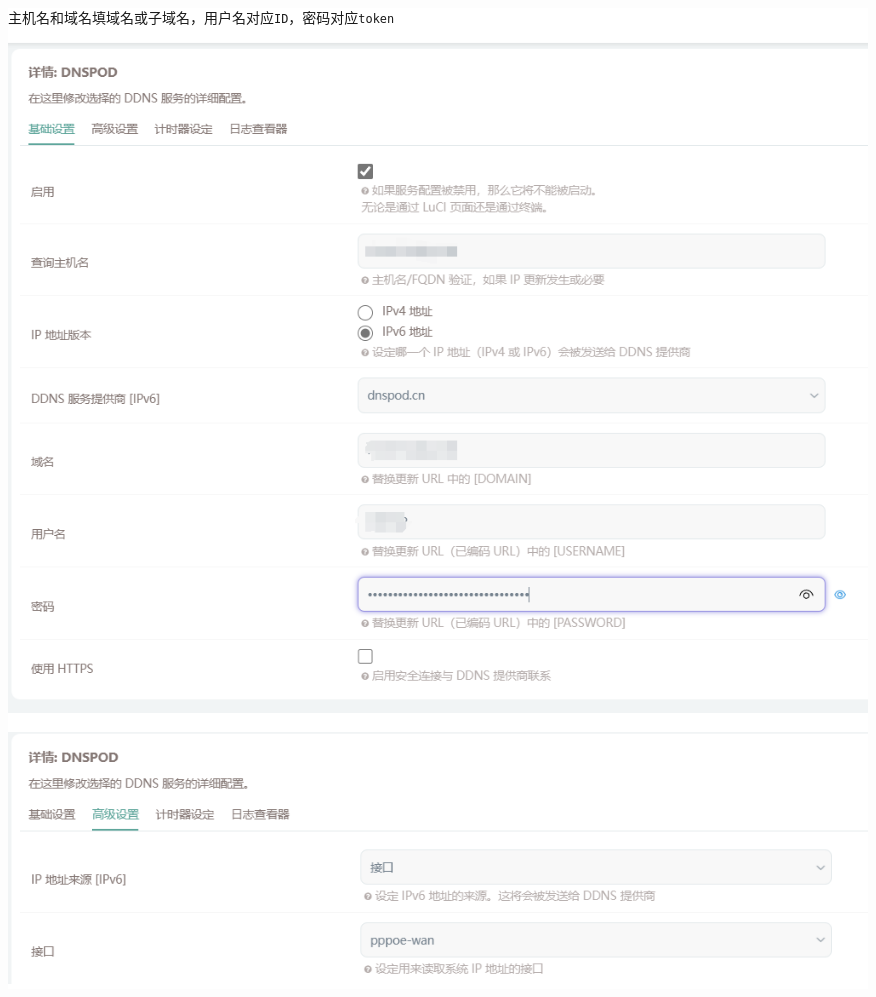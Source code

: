 主机名和域名填域名或子域名，用户名对应`ID`，密码对应`token`

![1736864815194](assets/1736864815194.png)



![image-20250114224144349](assets/image-20250114224144349.png)

